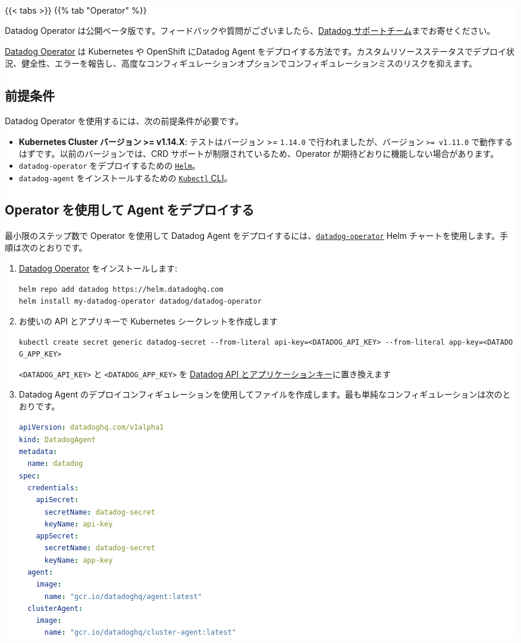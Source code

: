 {{< tabs >}}
{{% tab "Operator" %}}

<div class="alert alert-warning">Datadog Operator は公開ベータ版です。フィードバックや質問がございましたら、<a href="/help">Datadog サポートチーム</a>までお寄せください。</div>

[Datadog Operator][1] は Kubernetes や OpenShift にDatadog Agent をデプロイする方法です。カスタムリソースステータスでデプロイ状況、健全性、エラーを報告し、高度なコンフィギュレーションオプションでコンフィギュレーションミスのリスクを抑えます。

## 前提条件

Datadog Operator を使用するには、次の前提条件が必要です。

- **Kubernetes Cluster バージョン >= v1.14.X**: テストはバージョン >= `1.14.0` で行われましたが、バージョン `>= v1.11.0` で動作するはずです。以前のバージョンでは、CRD サポートが制限されているため、Operator が期待どおりに機能しない場合があります。
- `datadog-operator` をデプロイするための [`Helm`][2]。
- `datadog-agent` をインストールするための [`Kubectl` CLI][3]。

## Operator を使用して Agent をデプロイする

最小限のステップ数で Operator を使用して Datadog Agent をデプロイするには、[`datadog-operator`][4] Helm チャートを使用します。手順は次のとおりです。

1. [Datadog Operator][5] をインストールします:

   ```shell
   helm repo add datadog https://helm.datadoghq.com
   helm install my-datadog-operator datadog/datadog-operator
   ```

2. お使いの API とアプリキーで Kubernetes シークレットを作成します

   ```shell
   kubectl create secret generic datadog-secret --from-literal api-key=<DATADOG_API_KEY> --from-literal app-key=<DATADOG_APP_KEY>
   ```
   `<DATADOG_API_KEY>` と `<DATADOG_APP_KEY>` を [Datadog API とアプリケーションキー][6]に置き換えます

2. Datadog Agent のデプロイコンフィギュレーションを使用してファイルを作成します。最も単純なコンフィギュレーションは次のとおりです。

   ```yaml
   apiVersion: datadoghq.com/v1alpha1
   kind: DatadogAgent
   metadata:
     name: datadog
   spec:
     credentials:
       apiSecret:
         secretName: datadog-secret
         keyName: api-key
       appSecret:
         secretName: datadog-secret
         keyName: app-key
     agent:
       image:
         name: "gcr.io/datadoghq/agent:latest"
     clusterAgent:
       image:
         name: "gcr.io/datadoghq/cluster-agent:latest"
   ```


[1]: https://github.com/DataDog/datadog-operator
[2]: https://helm.sh
[3]: https://kubernetes.io/docs/tasks/tools/install-kubectl/
[4]: https://github.com/DataDog/helm-charts/tree/master/charts/datadog-operator
[5]: https://artifacthub.io/packages/helm/datadog/datadog-operator
[6]: https://app.datadoghq.com/organization-settings/api-keys
[7]: /ja/agent/guide/operator-advanced
[8]: https://github.com/DataDog/datadog-operator/blob/main/docs/configuration.md
[1]: https://v3.helm.sh/docs/intro/install/
[2]: https://github.com/DataDog/helm-charts/blob/master/charts/datadog/values.yaml
[3]: https://app.datadoghq.com/organization-settings/api-keys
[4]: https://github.com/prometheus-community/helm-charts/tree/main/charts/kube-state-metrics
[5]: /ja/agent/kubernetes/apm?tab=helm
[6]: /ja/agent/kubernetes/log?tab=helm
[7]: https://github.com/DataDog/helm-charts/blob/master/charts/datadog
[8]: https://gcr.io/datadoghq
[9]: https://gallery.ecr.aws/datadog/
[10]: https://hub.docker.com/u/datadog/
[11]: https://github.com/DataDog/helm-charts/blob/master/charts/datadog/docs/Migration_1.x_to_2.x.md
[12]: /ja/integrations/kubernetes_state_core
[1]: https://kubernetes.io/docs/concepts/configuration/assign-pod-node/#nodeselector
[2]: /resources/yaml/datadog-agent-all-features.yaml
[3]: /resources/yaml/datadog-agent-windows-all-features.yaml
[4]: /resources/yaml/datadog-agent-logs-apm.yaml
[5]: /resources/yaml/datadog-agent-windows-logs-apm.yaml
[6]: /resources/yaml/datadog-agent-logs.yaml
[7]: /resources/yaml/datadog-agent-windows-logs.yaml
[8]: /resources/yaml/datadog-agent-apm.yaml
[9]: /resources/yaml/datadog-agent-windows-apm.yaml
[10]: /resources/yaml/datadog-agent-npm.yaml
[11]: /resources/yaml/datadog-agent-vanilla.yaml
[12]: /resources/yaml/datadog-agent-windows-vanilla.yaml
[13]: /ja/agent/kubernetes/apm/#setup
[14]: /ja/agent/kubernetes/log/
[15]: /ja/agent/kubernetes/apm/
[16]: /ja/infrastructure/process/?tab=kubernetes#installation
[17]: /ja/network_monitoring/performance/setup/
[18]: /ja/security/agent/
[19]: https://app.datadoghq.com/organization-settings/api-keys
[20]: /ja/getting_started/site/
[21]: https://github.com/kubernetes/kube-state-metrics/tree/master/examples/standard
[22]: /ja/agent/kubernetes/data_collected/#kube-state-metrics
[1]: /ja/agent/kubernetes/distributions
[2]: /ja/agent/kubernetes/control_plane
[3]: /ja/infrastructure/livecontainers/configuration/
[4]: /ja/agent/kubernetes/configuration/
[5]: /ja/agent/kubernetes/integrations/
[6]: /ja/agent/kubernetes/apm/
[7]: /ja/agent/kubernetes/log/